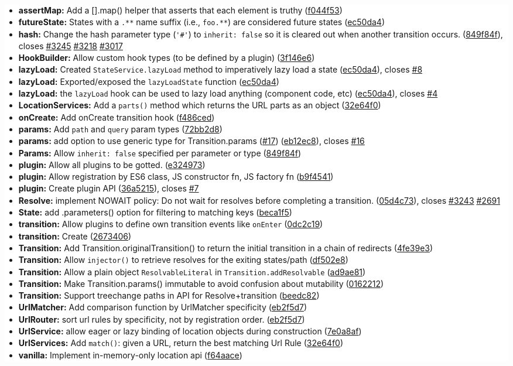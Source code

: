 * **assertMap:** Add a [].map() helper that asserts that each element is truthy ([f044f53](https://github.com/ui-router/core/commit/f044f53))
* **futureState:** States with a `.**` name suffix (i.e., `foo.**`) are considered future states ([ec50da4](https://github.com/ui-router/core/commit/ec50da4))
* **hash:** Change the hash parameter type (`'#'`) to `inherit: false` so it is cleared out when another transition occurs. ([849f84f](https://github.com/ui-router/core/commit/849f84f)), closes [#3245](https://github.com/ui-router/core/issues/3245) [#3218](https://github.com/ui-router/core/issues/3218) [#3017](https://github.com/ui-router/core/issues/3017)
* **HookBuilder:** Allow custom hook types (to be defined by a plugin) ([3f146e6](https://github.com/ui-router/core/commit/3f146e6))
* **lazyLoad:** Created `StateService.lazyLoad` method to imperatively lazy load a state ([ec50da4](https://github.com/ui-router/core/commit/ec50da4)), closes [#8](https://github.com/ui-router/core/issues/8)
* **lazyLoad:** Exported/exposed the `lazyLoadState` function ([ec50da4](https://github.com/ui-router/core/commit/ec50da4))
* **lazyLoad:** the `lazyLoad` hook can be used to lazy load anything (component code, etc) ([ec50da4](https://github.com/ui-router/core/commit/ec50da4)), closes [#4](https://github.com/ui-router/core/issues/4)
* **LocationServices:** Add a `parts()` method which returns the URL parts as an object ([32e64f0](https://github.com/ui-router/core/commit/32e64f0))
* **onCreate:** Add onCreate transition hook ([f486ced](https://github.com/ui-router/core/commit/f486ced))
* **params:** Add `path` and `query` param types ([72bb2d8](https://github.com/ui-router/core/commit/72bb2d8))
* **params:** add option to use generic type for Transition.params ([#17](https://github.com/ui-router/core/issues/17)) ([eb12ec8](https://github.com/ui-router/core/commit/eb12ec8)), closes [#16](https://github.com/ui-router/core/issues/16)
* **Params:** Allow `inherit: false` specified per parameter or type ([849f84f](https://github.com/ui-router/core/commit/849f84f))
* **plugin:** Allow all plugins to be gotted. ([e324973](https://github.com/ui-router/core/commit/e324973))
* **plugin:** Allow registration by ES6 class, JS constructor fn, JS factory fn ([b9f4541](https://github.com/ui-router/core/commit/b9f4541))
* **plugin:** Create plugin API ([36a5215](https://github.com/ui-router/core/commit/36a5215)), closes [#7](https://github.com/ui-router/core/issues/7)
* **Resolve:** implement NOWAIT policy: Do not wait for resolves before completing a transition. ([05d4c73](https://github.com/ui-router/core/commit/05d4c73)), closes [#3243](https://github.com/ui-router/core/issues/3243) [#2691](https://github.com/ui-router/core/issues/2691)
* **State:** add .parameters() option for filtering to matching keys ([beca1f5](https://github.com/ui-router/core/commit/beca1f5))
* **transition:** Allow plugins to define own transition events like `onEnter` ([0dc2c19](https://github.com/ui-router/core/commit/0dc2c19))
* **transition:** Create ([2673406](https://github.com/ui-router/core/commit/2673406))
* **Transition:** Add Transition.originalTransition() to return the initial transition in a chain of redirects ([4fe39e3](https://github.com/ui-router/core/commit/4fe39e3))
* **Transition:** Allow `injector()` to retrieve resolves for the exiting states/path ([df502e8](https://github.com/ui-router/core/commit/df502e8))
* **Transition:** Allow a plain object `ResolvableLiteral` in `Transition.addResolvable` ([ad9ae81](https://github.com/ui-router/core/commit/ad9ae81))
* **Transition:** Make Transition.params() immutable to avoid confusion about mutability ([0162212](https://github.com/ui-router/core/commit/0162212))
* **Transition:** Support treechange paths in API for Resolve+transition ([beedc82](https://github.com/ui-router/core/commit/beedc82))
* **UrlMatcher:** Add comparison function by UrlMatcher specificity ([eb2f5d7](https://github.com/ui-router/core/commit/eb2f5d7))
* **UrlRouter:** sort url rules by specificity, not by registration order. ([eb2f5d7](https://github.com/ui-router/core/commit/eb2f5d7))
* **UrlService:** allow eager or lazy binding of location objects during construction ([7e0a8af](https://github.com/ui-router/core/commit/7e0a8af))
* **UrlServices:** Add `match()`: given a URL, return the best matching Url Rule ([32e64f0](https://github.com/ui-router/core/commit/32e64f0))
* **vanilla:** Implement in-memory-only location api ([f64aace](https://github.com/ui-router/core/commit/f64aace))
